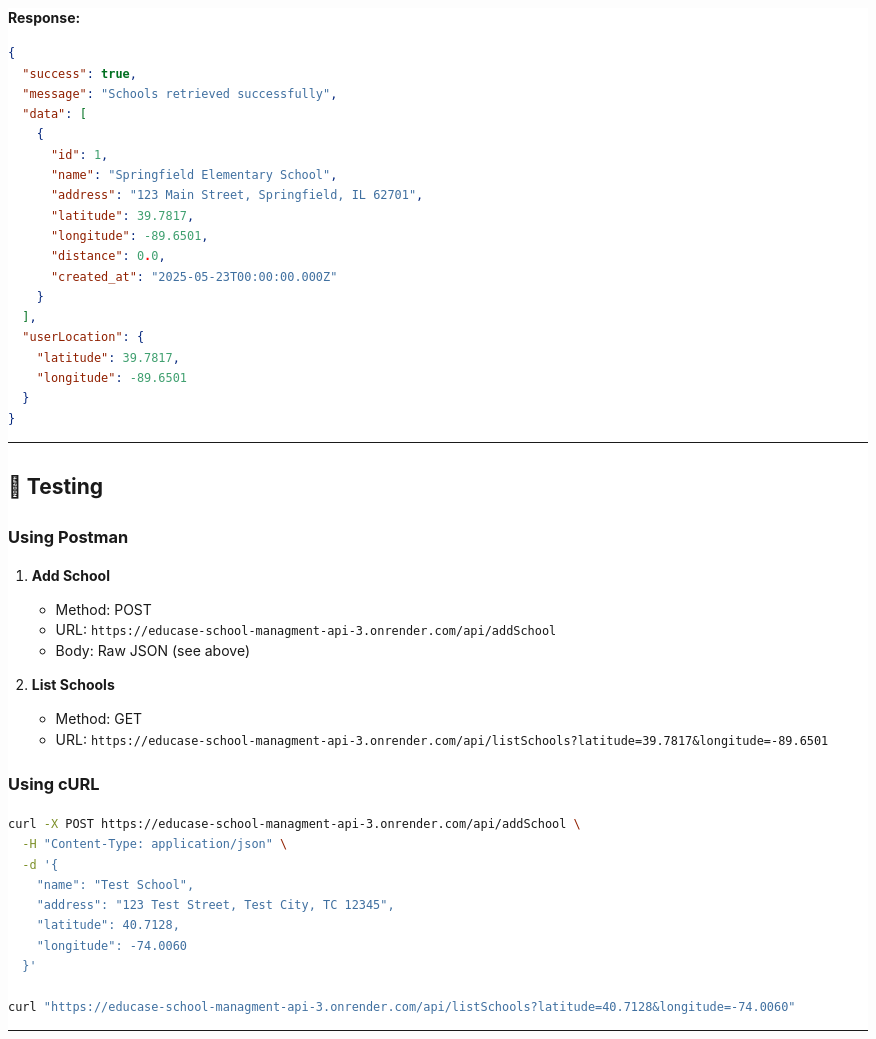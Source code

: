 **Response:**
```json
{
  "success": true,
  "message": "Schools retrieved successfully",
  "data": [
    {
      "id": 1,
      "name": "Springfield Elementary School",
      "address": "123 Main Street, Springfield, IL 62701",
      "latitude": 39.7817,
      "longitude": -89.6501,
      "distance": 0.0,
      "created_at": "2025-05-23T00:00:00.000Z"
    }
  ],
  "userLocation": {
    "latitude": 39.7817,
    "longitude": -89.6501
  }
}
```

---

## 🧪 Testing

### Using Postman

1. **Add School**
   - Method: POST
   - URL: `https://educase-school-managment-api-3.onrender.com/api/addSchool`
   - Body: Raw JSON (see above)

2. **List Schools**
   - Method: GET
   - URL: `https://educase-school-managment-api-3.onrender.com/api/listSchools?latitude=39.7817&longitude=-89.6501`

### Using cURL

```sh
curl -X POST https://educase-school-managment-api-3.onrender.com/api/addSchool \
  -H "Content-Type: application/json" \
  -d '{
    "name": "Test School",
    "address": "123 Test Street, Test City, TC 12345",
    "latitude": 40.7128,
    "longitude": -74.0060
  }'

curl "https://educase-school-managment-api-3.onrender.com/api/listSchools?latitude=40.7128&longitude=-74.0060"
```

---